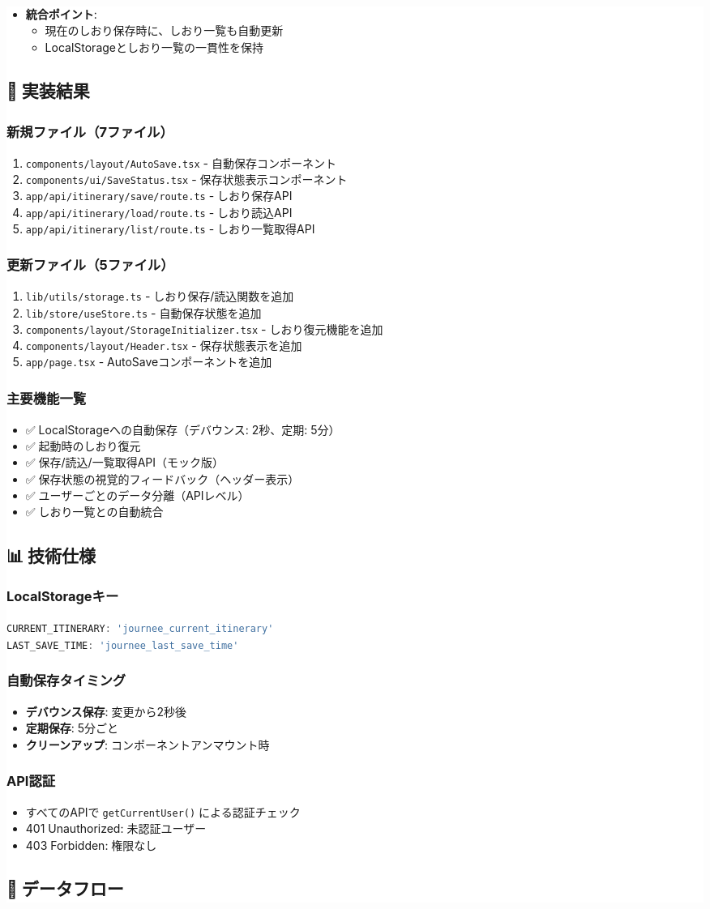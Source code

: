 - **統合ポイント**:
  - 現在のしおり保存時に、しおり一覧も自動更新
  - LocalStorageとしおり一覧の一貫性を保持

## 🎯 実装結果

### 新規ファイル（7ファイル）
1. `components/layout/AutoSave.tsx` - 自動保存コンポーネント
2. `components/ui/SaveStatus.tsx` - 保存状態表示コンポーネント
3. `app/api/itinerary/save/route.ts` - しおり保存API
4. `app/api/itinerary/load/route.ts` - しおり読込API
5. `app/api/itinerary/list/route.ts` - しおり一覧取得API

### 更新ファイル（5ファイル）
1. `lib/utils/storage.ts` - しおり保存/読込関数を追加
2. `lib/store/useStore.ts` - 自動保存状態を追加
3. `components/layout/StorageInitializer.tsx` - しおり復元機能を追加
4. `components/layout/Header.tsx` - 保存状態表示を追加
5. `app/page.tsx` - AutoSaveコンポーネントを追加

### 主要機能一覧
- ✅ LocalStorageへの自動保存（デバウンス: 2秒、定期: 5分）
- ✅ 起動時のしおり復元
- ✅ 保存/読込/一覧取得API（モック版）
- ✅ 保存状態の視覚的フィードバック（ヘッダー表示）
- ✅ ユーザーごとのデータ分離（APIレベル）
- ✅ しおり一覧との自動統合

## 📊 技術仕様

### LocalStorageキー
```typescript
CURRENT_ITINERARY: 'journee_current_itinerary'
LAST_SAVE_TIME: 'journee_last_save_time'
```

### 自動保存タイミング
- **デバウンス保存**: 変更から2秒後
- **定期保存**: 5分ごと
- **クリーンアップ**: コンポーネントアンマウント時

### API認証
- すべてのAPIで `getCurrentUser()` による認証チェック
- 401 Unauthorized: 未認証ユーザー
- 403 Forbidden: 権限なし

## 🔄 データフロー
